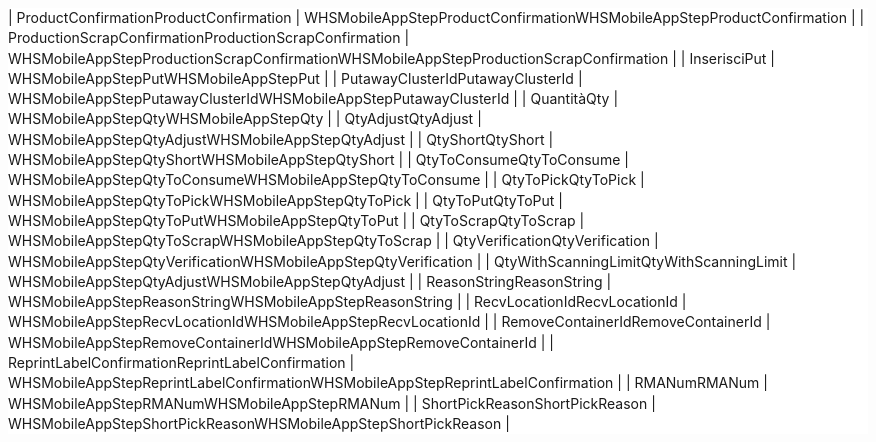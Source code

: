 | <span data-ttu-id="7effa-284">ProductConfirmation</span><span class="sxs-lookup"><span data-stu-id="7effa-284">ProductConfirmation</span></span> | <span data-ttu-id="7effa-285">WHSMobileAppStepProductConfirmation</span><span class="sxs-lookup"><span data-stu-id="7effa-285">WHSMobileAppStepProductConfirmation</span></span> |
| <span data-ttu-id="7effa-286">ProductionScrapConfirmation</span><span class="sxs-lookup"><span data-stu-id="7effa-286">ProductionScrapConfirmation</span></span> | <span data-ttu-id="7effa-287">WHSMobileAppStepProductionScrapConfirmation</span><span class="sxs-lookup"><span data-stu-id="7effa-287">WHSMobileAppStepProductionScrapConfirmation</span></span> |
| <span data-ttu-id="7effa-288">Inserisci</span><span class="sxs-lookup"><span data-stu-id="7effa-288">Put</span></span> | <span data-ttu-id="7effa-289">WHSMobileAppStepPut</span><span class="sxs-lookup"><span data-stu-id="7effa-289">WHSMobileAppStepPut</span></span> |
| <span data-ttu-id="7effa-290">PutawayClusterId</span><span class="sxs-lookup"><span data-stu-id="7effa-290">PutawayClusterId</span></span> | <span data-ttu-id="7effa-291">WHSMobileAppStepPutawayClusterId</span><span class="sxs-lookup"><span data-stu-id="7effa-291">WHSMobileAppStepPutawayClusterId</span></span> |
| <span data-ttu-id="7effa-292">Quantità</span><span class="sxs-lookup"><span data-stu-id="7effa-292">Qty</span></span> | <span data-ttu-id="7effa-293">WHSMobileAppStepQty</span><span class="sxs-lookup"><span data-stu-id="7effa-293">WHSMobileAppStepQty</span></span> |
| <span data-ttu-id="7effa-294">QtyAdjust</span><span class="sxs-lookup"><span data-stu-id="7effa-294">QtyAdjust</span></span> | <span data-ttu-id="7effa-295">WHSMobileAppStepQtyAdjust</span><span class="sxs-lookup"><span data-stu-id="7effa-295">WHSMobileAppStepQtyAdjust</span></span> |
| <span data-ttu-id="7effa-296">QtyShort</span><span class="sxs-lookup"><span data-stu-id="7effa-296">QtyShort</span></span> | <span data-ttu-id="7effa-297">WHSMobileAppStepQtyShort</span><span class="sxs-lookup"><span data-stu-id="7effa-297">WHSMobileAppStepQtyShort</span></span> |
| <span data-ttu-id="7effa-298">QtyToConsume</span><span class="sxs-lookup"><span data-stu-id="7effa-298">QtyToConsume</span></span> | <span data-ttu-id="7effa-299">WHSMobileAppStepQtyToConsume</span><span class="sxs-lookup"><span data-stu-id="7effa-299">WHSMobileAppStepQtyToConsume</span></span> |
| <span data-ttu-id="7effa-300">QtyToPick</span><span class="sxs-lookup"><span data-stu-id="7effa-300">QtyToPick</span></span> | <span data-ttu-id="7effa-301">WHSMobileAppStepQtyToPick</span><span class="sxs-lookup"><span data-stu-id="7effa-301">WHSMobileAppStepQtyToPick</span></span> |
| <span data-ttu-id="7effa-302">QtyToPut</span><span class="sxs-lookup"><span data-stu-id="7effa-302">QtyToPut</span></span> | <span data-ttu-id="7effa-303">WHSMobileAppStepQtyToPut</span><span class="sxs-lookup"><span data-stu-id="7effa-303">WHSMobileAppStepQtyToPut</span></span> |
| <span data-ttu-id="7effa-304">QtyToScrap</span><span class="sxs-lookup"><span data-stu-id="7effa-304">QtyToScrap</span></span> | <span data-ttu-id="7effa-305">WHSMobileAppStepQtyToScrap</span><span class="sxs-lookup"><span data-stu-id="7effa-305">WHSMobileAppStepQtyToScrap</span></span> |
| <span data-ttu-id="7effa-306">QtyVerification</span><span class="sxs-lookup"><span data-stu-id="7effa-306">QtyVerification</span></span> | <span data-ttu-id="7effa-307">WHSMobileAppStepQtyVerification</span><span class="sxs-lookup"><span data-stu-id="7effa-307">WHSMobileAppStepQtyVerification</span></span> |
| <span data-ttu-id="7effa-308">QtyWithScanningLimit</span><span class="sxs-lookup"><span data-stu-id="7effa-308">QtyWithScanningLimit</span></span> | <span data-ttu-id="7effa-309">WHSMobileAppStepQtyAdjust</span><span class="sxs-lookup"><span data-stu-id="7effa-309">WHSMobileAppStepQtyAdjust</span></span> |
| <span data-ttu-id="7effa-310">ReasonString</span><span class="sxs-lookup"><span data-stu-id="7effa-310">ReasonString</span></span> | <span data-ttu-id="7effa-311">WHSMobileAppStepReasonString</span><span class="sxs-lookup"><span data-stu-id="7effa-311">WHSMobileAppStepReasonString</span></span> |
| <span data-ttu-id="7effa-312">RecvLocationId</span><span class="sxs-lookup"><span data-stu-id="7effa-312">RecvLocationId</span></span> | <span data-ttu-id="7effa-313">WHSMobileAppStepRecvLocationId</span><span class="sxs-lookup"><span data-stu-id="7effa-313">WHSMobileAppStepRecvLocationId</span></span> |
| <span data-ttu-id="7effa-314">RemoveContainerId</span><span class="sxs-lookup"><span data-stu-id="7effa-314">RemoveContainerId</span></span> | <span data-ttu-id="7effa-315">WHSMobileAppStepRemoveContainerId</span><span class="sxs-lookup"><span data-stu-id="7effa-315">WHSMobileAppStepRemoveContainerId</span></span> |
| <span data-ttu-id="7effa-316">ReprintLabelConfirmation</span><span class="sxs-lookup"><span data-stu-id="7effa-316">ReprintLabelConfirmation</span></span> | <span data-ttu-id="7effa-317">WHSMobileAppStepReprintLabelConfirmation</span><span class="sxs-lookup"><span data-stu-id="7effa-317">WHSMobileAppStepReprintLabelConfirmation</span></span> |
| <span data-ttu-id="7effa-318">RMANum</span><span class="sxs-lookup"><span data-stu-id="7effa-318">RMANum</span></span> | <span data-ttu-id="7effa-319">WHSMobileAppStepRMANum</span><span class="sxs-lookup"><span data-stu-id="7effa-319">WHSMobileAppStepRMANum</span></span> |
| <span data-ttu-id="7effa-320">ShortPickReason</span><span class="sxs-lookup"><span data-stu-id="7effa-320">ShortPickReason</span></span> | <span data-ttu-id="7effa-321">WHSMobileAppStepShortPickReason</span><span class="sxs-lookup"><span data-stu-id="7effa-321">WHSMobileAppStepShortPickReason</span></span> |
